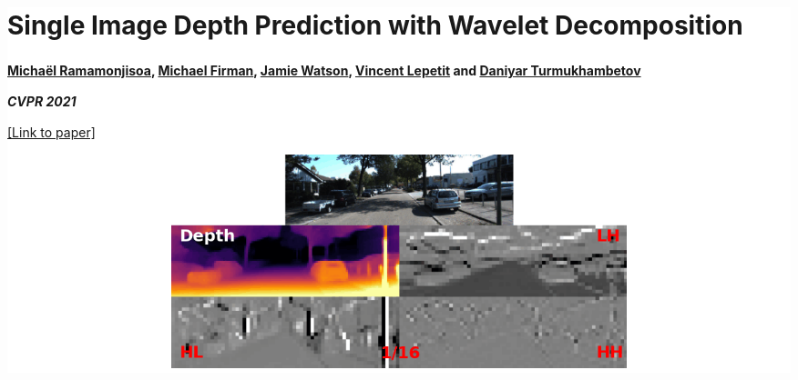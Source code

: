 # Single Image Depth Prediction with Wavelet Decomposition


**[Michaël Ramamonjisoa](https://michaelramamonjisoa.github.io), 
[Michael Firman](http://www.michaelfirman.co.uk), 
[Jamie Watson](https://scholar.google.com/citations?view_op=list_works&hl=en&user=5pC7fw8AAAAJ), 
[Vincent Lepetit](http://imagine.enpc.fr/~lepetitv/) and 
[Daniyar Turmukhambetov](http://dantkz.github.io/)**

***CVPR 2021***

[[Link to paper]](http://arxiv.org/abs/2106.02022)

<p align="center">
  <img src="assets/combo_kitti.gif" alt="kitti gif" width="500" />